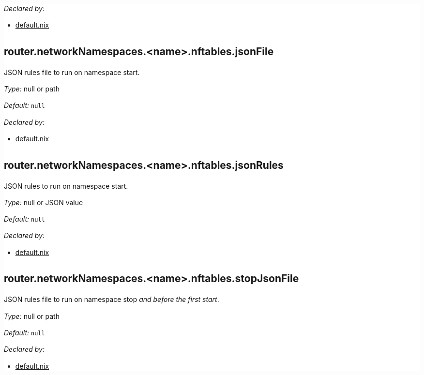 *Declared by:*
 - [default\.nix](default.nix)



## router\.networkNamespaces\.\<name>\.nftables\.jsonFile



JSON rules file to run on namespace start\.



*Type:*
null or path



*Default:*
` null `

*Declared by:*
 - [default\.nix](default.nix)



## router\.networkNamespaces\.\<name>\.nftables\.jsonRules



JSON rules to run on namespace start\.



*Type:*
null or JSON value



*Default:*
` null `

*Declared by:*
 - [default\.nix](default.nix)



## router\.networkNamespaces\.\<name>\.nftables\.stopJsonFile



JSON rules file to run on namespace stop *and before the first start*\.



*Type:*
null or path



*Default:*
` null `

*Declared by:*
 - [default\.nix](default.nix)
